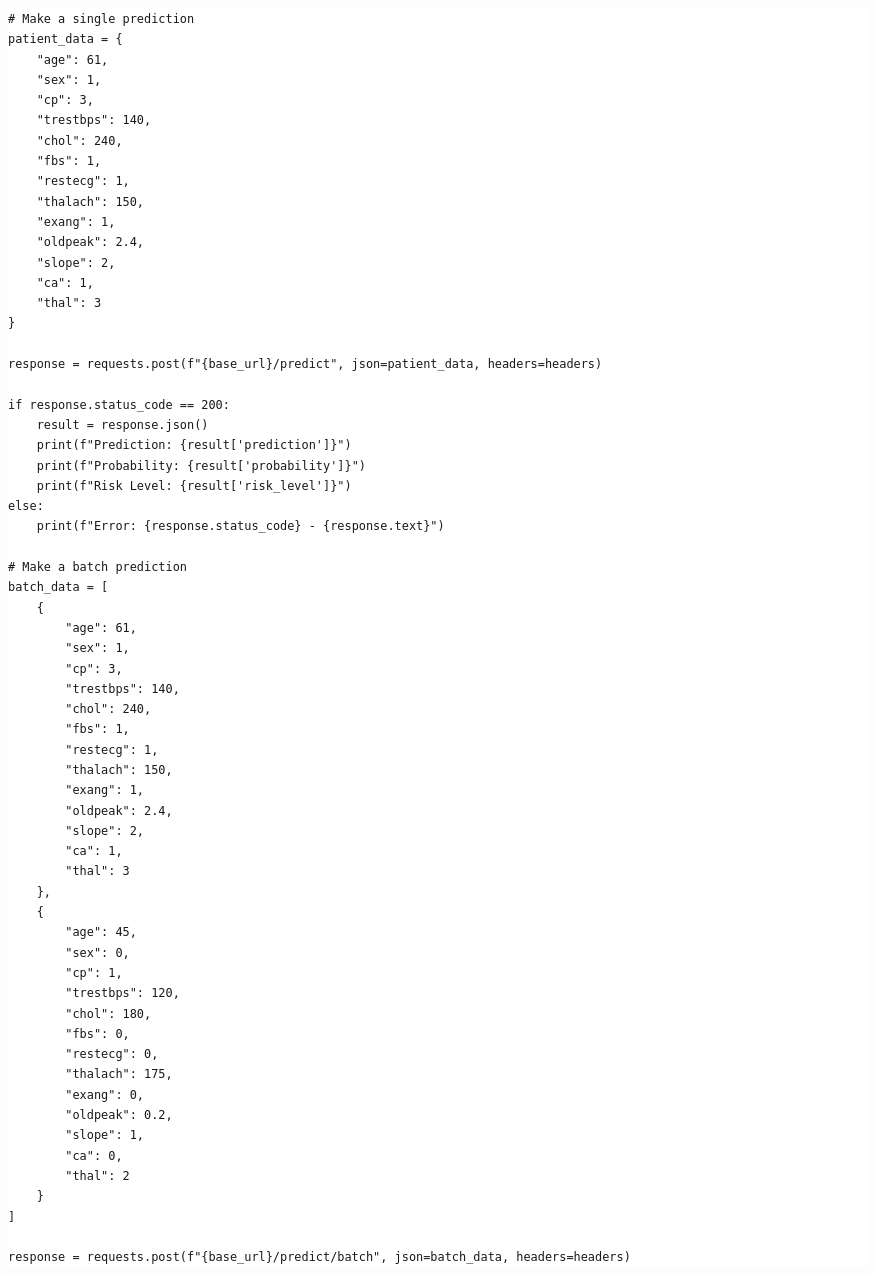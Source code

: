 ```
# Make a single prediction
patient_data = {
    "age": 61,
    "sex": 1,
    "cp": 3,
    "trestbps": 140,
    "chol": 240,
    "fbs": 1,
    "restecg": 1,
    "thalach": 150,
    "exang": 1,
    "oldpeak": 2.4,
    "slope": 2,
    "ca": 1,
    "thal": 3
}

response = requests.post(f"{base_url}/predict", json=patient_data, headers=headers)

if response.status_code == 200:
    result = response.json()
    print(f"Prediction: {result['prediction']}")
    print(f"Probability: {result['probability']}")
    print(f"Risk Level: {result['risk_level']}")
else:
    print(f"Error: {response.status_code} - {response.text}")

# Make a batch prediction
batch_data = [
    {
        "age": 61,
        "sex": 1,
        "cp": 3,
        "trestbps": 140,
        "chol": 240,
        "fbs": 1,
        "restecg": 1,
        "thalach": 150,
        "exang": 1,
        "oldpeak": 2.4,
        "slope": 2,
        "ca": 1,
        "thal": 3
    },
    {
        "age": 45,
        "sex": 0,
        "cp": 1,
        "trestbps": 120,
        "chol": 180,
        "fbs": 0,
        "restecg": 0,
        "thalach": 175,
        "exang": 0,
        "oldpeak": 0.2,
        "slope": 1,
        "ca": 0,
        "thal": 2
    }
]

response = requests.post(f"{base_url}/predict/batch", json=batch_data, headers=headers)

```